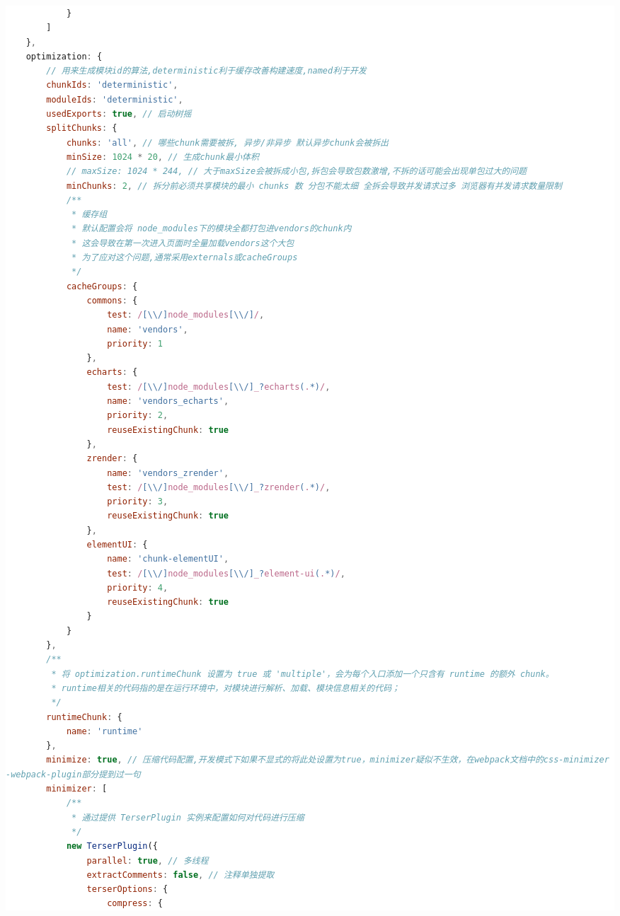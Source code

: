 ```js
			}
		]
	},
	optimization: {
		// 用来生成模块id的算法,deterministic利于缓存改善构建速度,named利于开发
		chunkIds: 'deterministic',
		moduleIds: 'deterministic',
		usedExports: true, // 启动树摇
		splitChunks: {
			chunks: 'all', // 哪些chunk需要被拆, 异步/非异步 默认异步chunk会被拆出
			minSize: 1024 * 20, // 生成chunk最小体积
			// maxSize: 1024 * 244, // 大于maxSize会被拆成小包,拆包会导致包数激增,不拆的话可能会出现单包过大的问题
			minChunks: 2, // 拆分前必须共享模块的最小 chunks 数 分包不能太细 全拆会导致并发请求过多 浏览器有并发请求数量限制
			/**
			 * 缓存组
			 * 默认配置会将 node_modules下的模块全都打包进vendors的chunk内
			 * 这会导致在第一次进入页面时全量加载vendors这个大包
			 * 为了应对这个问题,通常采用externals或cacheGroups
			 */
			cacheGroups: {
				commons: {
					test: /[\\/]node_modules[\\/]/,
					name: 'vendors',
					priority: 1
				},
				echarts: {
					test: /[\\/]node_modules[\\/]_?echarts(.*)/,
					name: 'vendors_echarts',
					priority: 2,
					reuseExistingChunk: true
				},
				zrender: {
					name: 'vendors_zrender',
					test: /[\\/]node_modules[\\/]_?zrender(.*)/,
					priority: 3,
					reuseExistingChunk: true
				},
				elementUI: {
					name: 'chunk-elementUI',
					test: /[\\/]node_modules[\\/]_?element-ui(.*)/,
					priority: 4,
					reuseExistingChunk: true
				}
			}
		},
		/**
		 * 将 optimization.runtimeChunk 设置为 true 或 'multiple'，会为每个入口添加一个只含有 runtime 的额外 chunk。
		 * runtime相关的代码指的是在运行环境中，对模块进行解析、加载、模块信息相关的代码；
		 */
		runtimeChunk: {
			name: 'runtime'
		},
		minimize: true, // 压缩代码配置,开发模式下如果不显式的将此处设置为true，minimizer疑似不生效，在webpack文档中的css-minimizer-webpack-plugin部分提到过一句
		minimizer: [
			/**
			 * 通过提供 TerserPlugin 实例来配置如何对代码进行压缩
			 */
			new TerserPlugin({
				parallel: true, // 多线程
				extractComments: false, // 注释单独提取
				terserOptions: {
					compress: {
```